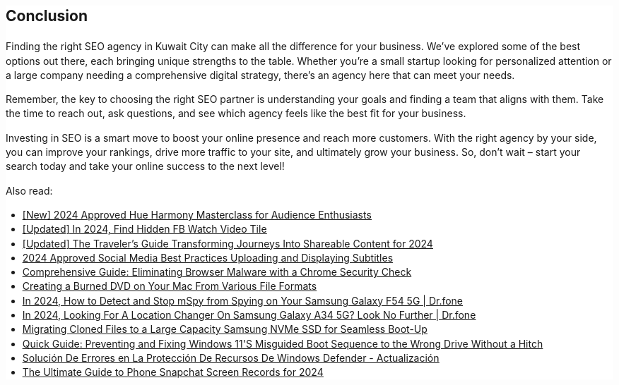 ## Conclusion

Finding the right SEO agency in Kuwait City can make all the difference for your business. We’ve explored some of the best options out there, each bringing unique strengths to the table. Whether you’re a small startup looking for personalized attention or a large company needing a comprehensive digital strategy, there’s an agency here that can meet your needs.

Remember, the key to choosing the right SEO partner is understanding your goals and finding a team that aligns with them. Take the time to reach out, ask questions, and see which agency feels like the best fit for your business.

Investing in SEO is a smart move to boost your online presence and reach more customers. With the right agency by your side, you can improve your rankings, drive more traffic to your site, and ultimately grow your business. So, don’t wait – start your search today and take your online success to the next level!

<ins class="adsbygoogle"
     style="display:block"
     data-ad-format="autorelaxed"
     data-ad-client="ca-pub-7571918770474297"
     data-ad-slot="1223367746"></ins>

<ins class="adsbygoogle"
     style="display:block"
     data-ad-client="ca-pub-7571918770474297"
     data-ad-slot="8358498916"
     data-ad-format="auto"
     data-full-width-responsive="true"></ins>

<span class="atpl-alsoreadstyle">Also read:</span>
<div><ul>
<li><a href="https://fox-boxes.techidaily.com/new-2024-approved-hue-harmony-masterclass-for-audience-enthusiasts/"><u>[New] 2024 Approved Hue Harmony Masterclass for Audience Enthusiasts</u></a></li>
<li><a href="https://facebook-video-recording.techidaily.com/updated-in-2024-find-hidden-fb-watch-video-tile/"><u>[Updated] In 2024, Find Hidden FB Watch Video Tile</u></a></li>
<li><a href="https://youtube-tips.techidaily.com/ed-the-travelers-guide-transforming-journeys-into-shareable-content-for-2024/"><u>[Updated] The Traveler’s Guide Transforming Journeys Into Shareable Content for 2024</u></a></li>
<li><a href="https://vp-tips.techidaily.com/2024-approved-social-media-best-practices-uploading-and-displaying-subtitles/"><u>2024 Approved Social Media Best Practices Uploading and Displaying Subtitles</u></a></li>
<li><a href="https://win-deluxe.techidaily.com/comprehensive-guide-eliminating-browser-malware-with-a-chrome-security-check/"><u>Comprehensive Guide: Eliminating Browser Malware with a Chrome Security Check</u></a></li>
<li><a href="https://vp-tips.techidaily.com/creating-a-burned-dvd-on-your-mac-from-various-file-formats/"><u>Creating a Burned DVD on Your Mac From Various File Formats</u></a></li>
<li><a href="https://location-social.techidaily.com/in-2024-how-to-detect-and-stop-mspy-from-spying-on-your-samsung-galaxy-f54-5g-drfone-by-drfone-virtual-android/"><u>In 2024, How to Detect and Stop mSpy from Spying on Your Samsung Galaxy F54 5G | Dr.fone</u></a></li>
<li><a href="https://phone-solutions.techidaily.com/in-2024-looking-for-a-location-changer-on-samsung-galaxy-a34-5g-look-no-further-drfone-by-drfone-virtual-android/"><u>In 2024, Looking For A Location Changer On Samsung Galaxy A34 5G? Look No Further | Dr.fone</u></a></li>
<li><a href="https://win-deluxe.techidaily.com/migrating-cloned-files-to-a-large-capacity-samsung-nvme-ssd-for-seamless-boot-up/"><u>Migrating Cloned Files to a Large Capacity Samsung NVMe SSD for Seamless Boot-Up</u></a></li>
<li><a href="https://win-deluxe.techidaily.com/quick-guide-preventing-and-fixing-windows-11s-misguided-boot-sequence-to-the-wrong-drive-without-a-hitch/"><u>Quick Guide: Preventing and Fixing Windows 11'S Misguided Boot Sequence to the Wrong Drive Without a Hitch</u></a></li>
<li><a href="https://win-deluxe.techidaily.com/solucion-de-errores-en-la-proteccion-de-recursos-de-windows-defender-actualizacion/"><u>Solución De Errores en La Protección De Recursos De Windows Defender - Actualización</u></a></li>
<li><a href="https://snapchat-videos.techidaily.com/the-ultimate-guide-to-phone-snapchat-screen-records-for-2024/"><u>The Ultimate Guide to Phone Snapchat Screen Records for 2024</u></a></li>